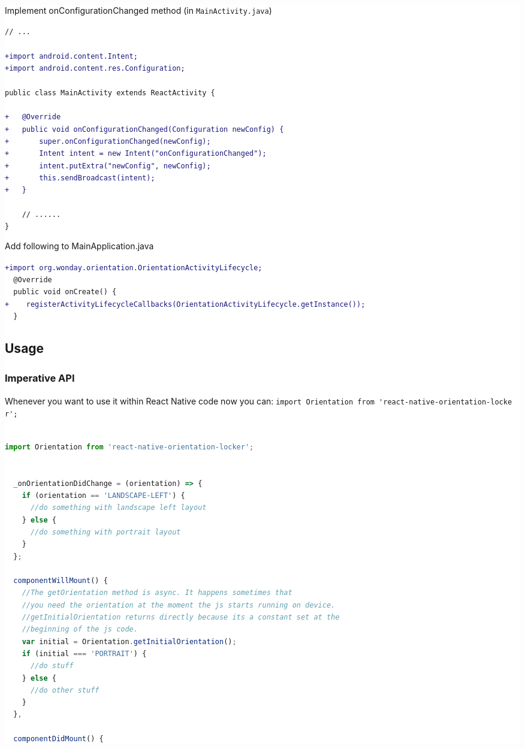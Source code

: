 Implement onConfigurationChanged method (in `MainActivity.java`)

```diff
// ...

+import android.content.Intent;
+import android.content.res.Configuration;

public class MainActivity extends ReactActivity {

+   @Override
+   public void onConfigurationChanged(Configuration newConfig) {
+       super.onConfigurationChanged(newConfig);
+       Intent intent = new Intent("onConfigurationChanged");
+       intent.putExtra("newConfig", newConfig);
+       this.sendBroadcast(intent);
+   }

    // ......
}
```

Add following to MainApplication.java

```diff
+import org.wonday.orientation.OrientationActivityLifecycle;
  @Override
  public void onCreate() {
+    registerActivityLifecycleCallbacks(OrientationActivityLifecycle.getInstance());
  }
```

## Usage

### Imperative API

Whenever you want to use it within React Native code now you can:
`import Orientation from 'react-native-orientation-locker';`

```js

import Orientation from 'react-native-orientation-locker';


  _onOrientationDidChange = (orientation) => {
    if (orientation == 'LANDSCAPE-LEFT') {
      //do something with landscape left layout
    } else {
      //do something with portrait layout
    }
  };

  componentWillMount() {
    //The getOrientation method is async. It happens sometimes that
    //you need the orientation at the moment the js starts running on device.
    //getInitialOrientation returns directly because its a constant set at the
    //beginning of the js code.
    var initial = Orientation.getInitialOrientation();
    if (initial === 'PORTRAIT') {
      //do stuff
    } else {
      //do other stuff
    }
  },

  componentDidMount() {
```